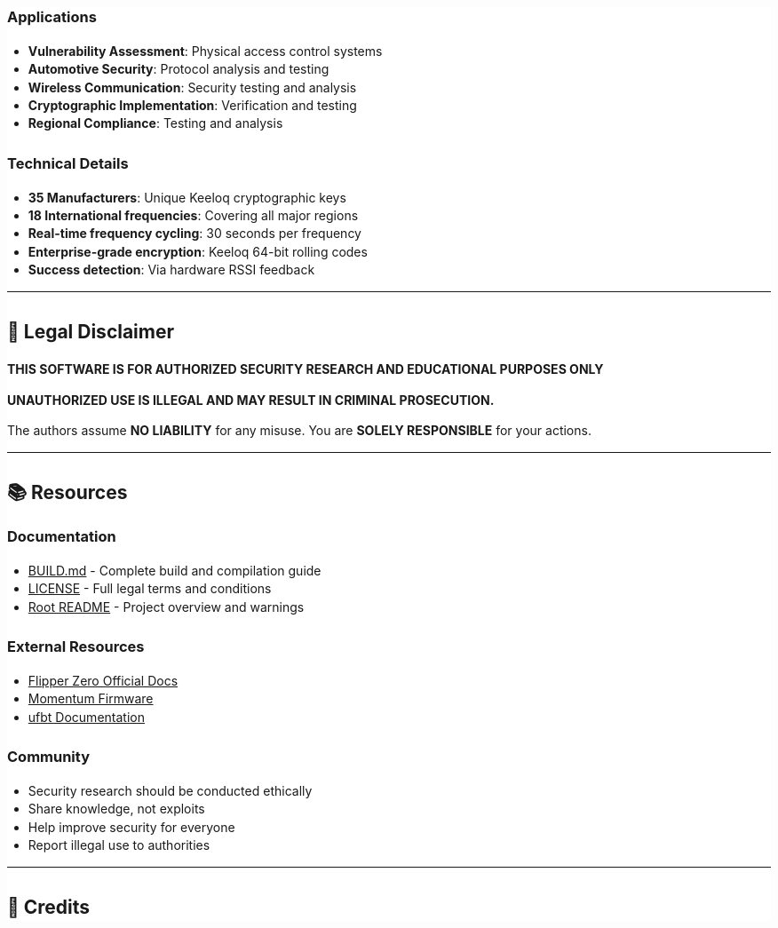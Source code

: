 ### Applications

- **Vulnerability Assessment**: Physical access control systems
- **Automotive Security**: Protocol analysis and testing
- **Wireless Communication**: Security testing and analysis
- **Cryptographic Implementation**: Verification and testing
- **Regional Compliance**: Testing and analysis

### Technical Details

- **35 Manufacturers**: Unique Keeloq cryptographic keys
- **18 International frequencies**: Covering all major regions
- **Real-time frequency cycling**: 30 seconds per frequency
- **Enterprise-grade encryption**: Keeloq 64-bit rolling codes
- **Success detection**: Via hardware RSSI feedback

---

## 📝 Legal Disclaimer

**THIS SOFTWARE IS FOR AUTHORIZED SECURITY RESEARCH AND EDUCATIONAL PURPOSES ONLY**

**UNAUTHORIZED USE IS ILLEGAL AND MAY RESULT IN CRIMINAL PROSECUTION.**

The authors assume **NO LIABILITY** for any misuse. You are **SOLELY RESPONSIBLE** for your actions.

---

## 📚 Resources

### Documentation

- [BUILD.md](BUILD.md) - Complete build and compilation guide
- [LICENSE](../LICENSE) - Full legal terms and conditions
- [Root README](../README.md) - Project overview and warnings

### External Resources

- [Flipper Zero Official Docs](https://docs.flipperzero.one/)
- [Momentum Firmware](https://github.com/Next-Flip/Momentum-Firmware)
- [ufbt Documentation](https://pypi.org/project/ufbt/)

### Community

- Security research should be conducted ethically
- Share knowledge, not exploits
- Help improve security for everyone
- Report illegal use to authorities

---

## 📝 Credits
